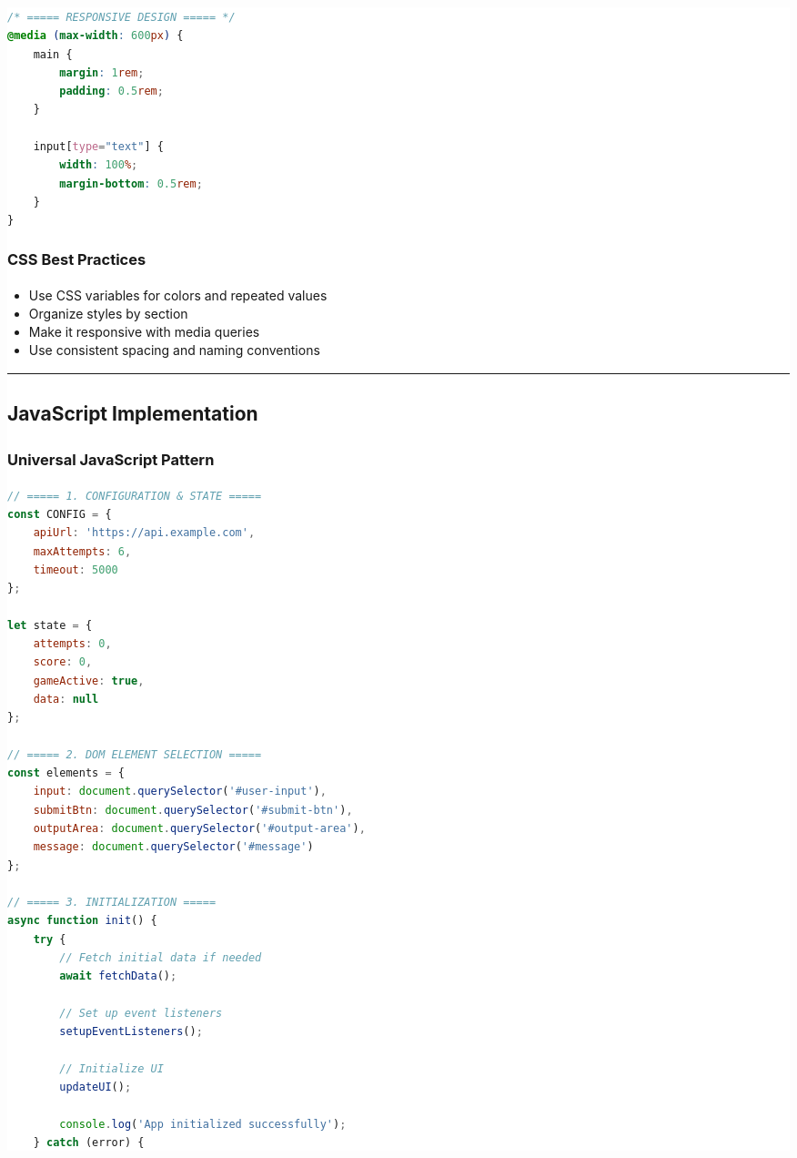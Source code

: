 ```css
/* ===== RESPONSIVE DESIGN ===== */
@media (max-width: 600px) {
    main {
        margin: 1rem;
        padding: 0.5rem;
    }

    input[type="text"] {
        width: 100%;
        margin-bottom: 0.5rem;
    }
}
```

### CSS Best Practices
- Use CSS variables for colors and repeated values
- Organize styles by section
- Make it responsive with media queries
- Use consistent spacing and naming conventions

---

## JavaScript Implementation

### Universal JavaScript Pattern

```javascript
// ===== 1. CONFIGURATION & STATE =====
const CONFIG = {
    apiUrl: 'https://api.example.com',
    maxAttempts: 6,
    timeout: 5000
};

let state = {
    attempts: 0,
    score: 0,
    gameActive: true,
    data: null
};

// ===== 2. DOM ELEMENT SELECTION =====
const elements = {
    input: document.querySelector('#user-input'),
    submitBtn: document.querySelector('#submit-btn'),
    outputArea: document.querySelector('#output-area'),
    message: document.querySelector('#message')
};

// ===== 3. INITIALIZATION =====
async function init() {
    try {
        // Fetch initial data if needed
        await fetchData();
        
        // Set up event listeners
        setupEventListeners();
        
        // Initialize UI
        updateUI();
        
        console.log('App initialized successfully');
    } catch (error) {
```